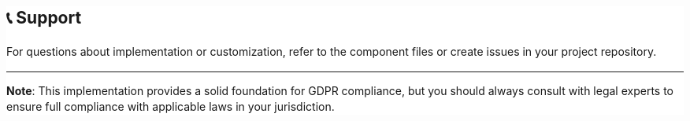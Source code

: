 ## 📞 Support

For questions about implementation or customization, refer to the component files or create issues in your project repository.

---

**Note**: This implementation provides a solid foundation for GDPR compliance, but you should always consult with legal experts to ensure full compliance with applicable laws in your jurisdiction.
